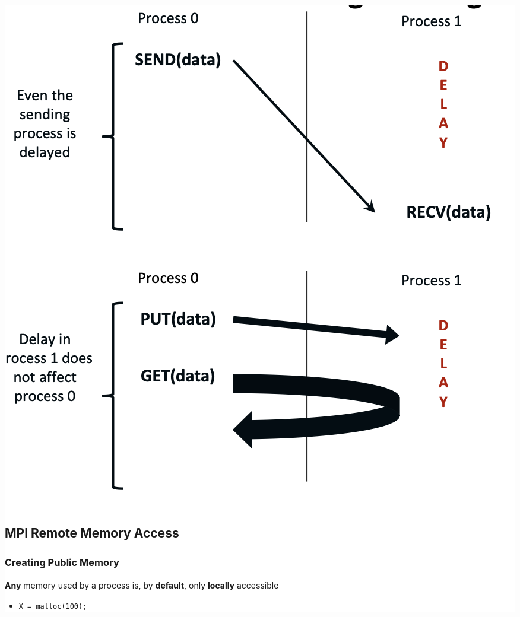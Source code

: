 ![timing](/assets/img/ScreenShot%202024-01-05%20at%2017.43.55.png)

## MPI Remote Memory Access

### Creating Public Memory

**Any** memory used by a process is, by **default**, only **locally** accessible

- `X = malloc(100);`
